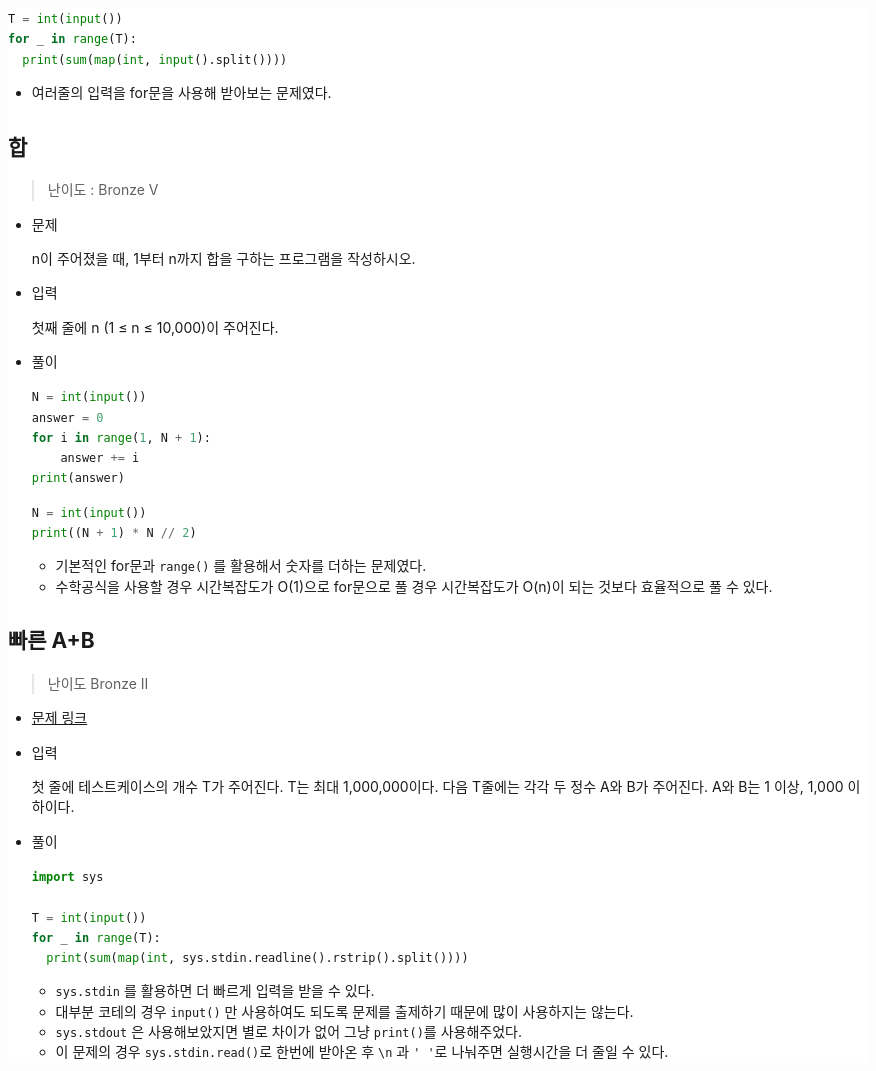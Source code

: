   ```python
  T = int(input())
  for _ in range(T):
    print(sum(map(int, input().split())))
  ```

  * 여러줄의 입력을 for문을 사용해 받아보는 문제였다.

## 합

> 난이도 : Bronze V

* 문제

  n이 주어졌을 때, 1부터 n까지 합을 구하는 프로그램을 작성하시오.

* 입력

  첫째 줄에 n (1 ≤ n ≤ 10,000)이 주어진다.

* 풀이

  ```python
  N = int(input())
  answer = 0
  for i in range(1, N + 1):
      answer += i
  print(answer)
  ```

  ```python
  N = int(input())
  print((N + 1) * N // 2)
  ```

  * 기본적인 for문과 `range()` 를 활용해서 숫자를 더하는 문제였다.
  * 수학공식을 사용할 경우 시간복잡도가 O(1)으로 for문으로 풀 경우 시간복잡도가 O(n)이 되는 것보다 효율적으로 풀 수 있다.

## 빠른 A+B

> 난이도 Bronze II

* [문제 링크](https://www.acmicpc.net/problem/15552)

* 입력

  첫 줄에 테스트케이스의 개수 T가 주어진다. T는 최대 1,000,000이다. 다음 T줄에는 각각 두 정수 A와 B가 주어진다. A와 B는 1 이상, 1,000 이하이다.

* 풀이

  ```python
  import sys
  
  T = int(input())
  for _ in range(T):
    print(sum(map(int, sys.stdin.readline().rstrip().split())))
  ```

  * `sys.stdin` 를 활용하면 더 빠르게 입력을 받을 수 있다.
  * 대부분 코테의 경우 `input()` 만 사용하여도 되도록 문제를 출제하기 때문에 많이 사용하지는 않는다.
  * `sys.stdout` 은 사용해보았지면 별로 차이가 없어 그냥 `print()`를 사용해주었다.
  * 이 문제의 경우 `sys.stdin.read()`로 한번에 받아온 후 `\n` 과 `' '`로 나눠주면 실행시간을 더 줄일 수 있다.
